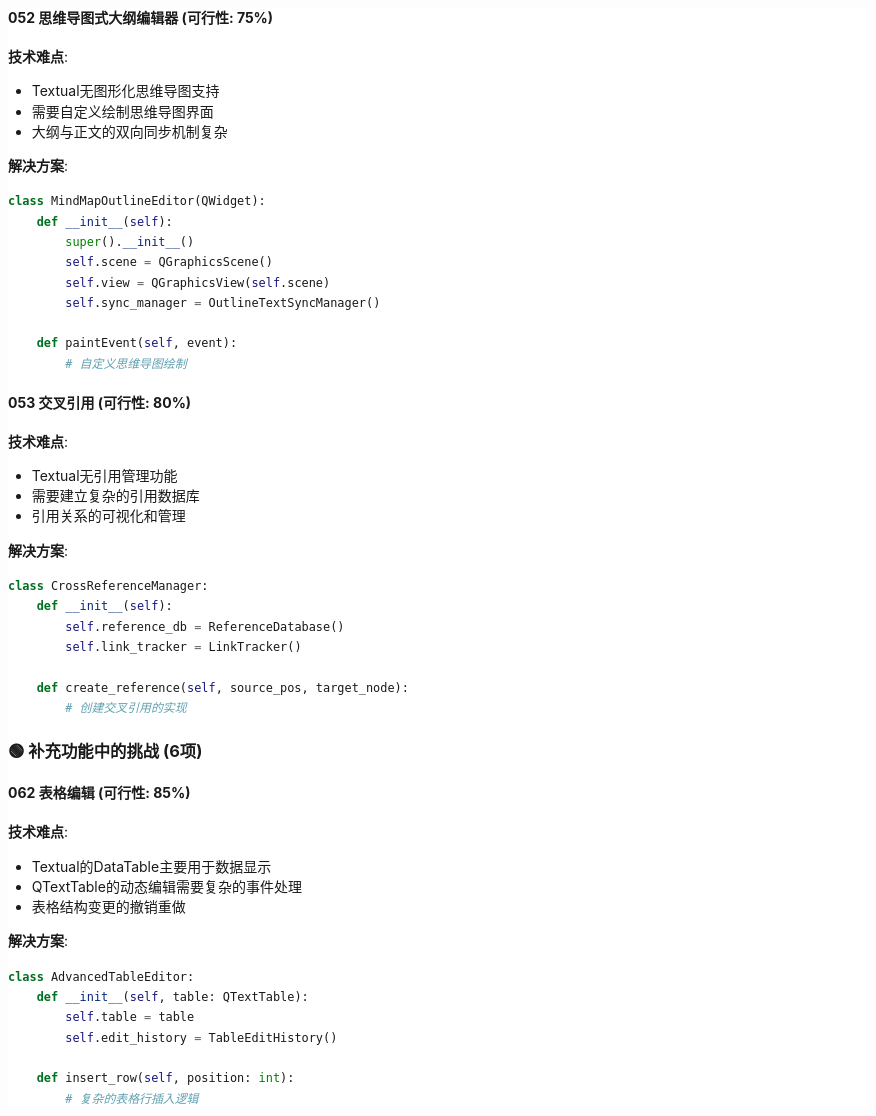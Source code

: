 #### **052 思维导图式大纲编辑器** (可行性: 75%)
**技术难点**:
- Textual无图形化思维导图支持
- 需要自定义绘制思维导图界面
- 大纲与正文的双向同步机制复杂

**解决方案**:
```python
class MindMapOutlineEditor(QWidget):
    def __init__(self):
        super().__init__()
        self.scene = QGraphicsScene()
        self.view = QGraphicsView(self.scene)
        self.sync_manager = OutlineTextSyncManager()

    def paintEvent(self, event):
        # 自定义思维导图绘制
```

#### **053 交叉引用** (可行性: 80%)
**技术难点**:
- Textual无引用管理功能
- 需要建立复杂的引用数据库
- 引用关系的可视化和管理

**解决方案**:
```python
class CrossReferenceManager:
    def __init__(self):
        self.reference_db = ReferenceDatabase()
        self.link_tracker = LinkTracker()

    def create_reference(self, source_pos, target_node):
        # 创建交叉引用的实现
```

### 🟢 补充功能中的挑战 (6项)

#### **062 表格编辑** (可行性: 85%)
**技术难点**:
- Textual的DataTable主要用于数据显示
- QTextTable的动态编辑需要复杂的事件处理
- 表格结构变更的撤销重做

**解决方案**:
```python
class AdvancedTableEditor:
    def __init__(self, table: QTextTable):
        self.table = table
        self.edit_history = TableEditHistory()

    def insert_row(self, position: int):
        # 复杂的表格行插入逻辑
```
